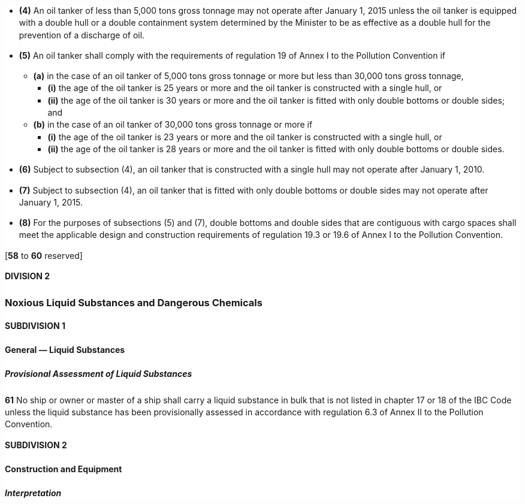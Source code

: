 - **(4)** An oil tanker of less than 5,000 tons gross tonnage may not operate after January 1, 2015 unless the oil tanker is equipped with a double hull or a double containment system determined by the Minister to be as effective as a double hull for the prevention of a discharge of oil.

- **(5)** An oil tanker shall comply with the requirements of regulation 19 of Annex I to the Pollution Convention if
	- **(a)** in the case of an oil tanker of 5,000 tons gross tonnage or more but less than 30,000 tons gross tonnage,
		- **(i)** the age of the oil tanker is 25 years or more and the oil tanker is constructed with a single hull, or
		- **(ii)** the age of the oil tanker is 30 years or more and the oil tanker is fitted with only double bottoms or double sides; and
	- **(b)** in the case of an oil tanker of 30,000 tons gross tonnage or more if
		- **(i)** the age of the oil tanker is 23 years or more and the oil tanker is constructed with a single hull, or
		- **(ii)** the age of the oil tanker is 28 years or more and the oil tanker is fitted with only double bottoms or double sides.

- **(6)** Subject to subsection (4), an oil tanker that is constructed with a single hull may not operate after January 1, 2010.

- **(7)** Subject to subsection (4), an oil tanker that is fitted with only double bottoms or double sides may not operate after January 1, 2015.

- **(8)** For the purposes of subsections (5) and (7), double bottoms and double sides that are contiguous with cargo spaces shall meet the applicable design and construction requirements of regulation 19.3 or 19.6 of Annex I to the Pollution Convention.



[**58** to **60** reserved]



**DIVISION 2** 
### Noxious Liquid Substances and Dangerous Chemicals



**SUBDIVISION 1** 
#### General — Liquid Substances



##### Provisional Assessment of Liquid Substances


**61** No ship or owner or master of a ship shall carry a liquid substance in bulk that is not listed in chapter 17 or 18 of the IBC Code unless the liquid substance has been provisionally assessed in accordance with regulation 6.3 of Annex II to the Pollution Convention.




**SUBDIVISION 2** 
#### Construction and Equipment



##### Interpretation
